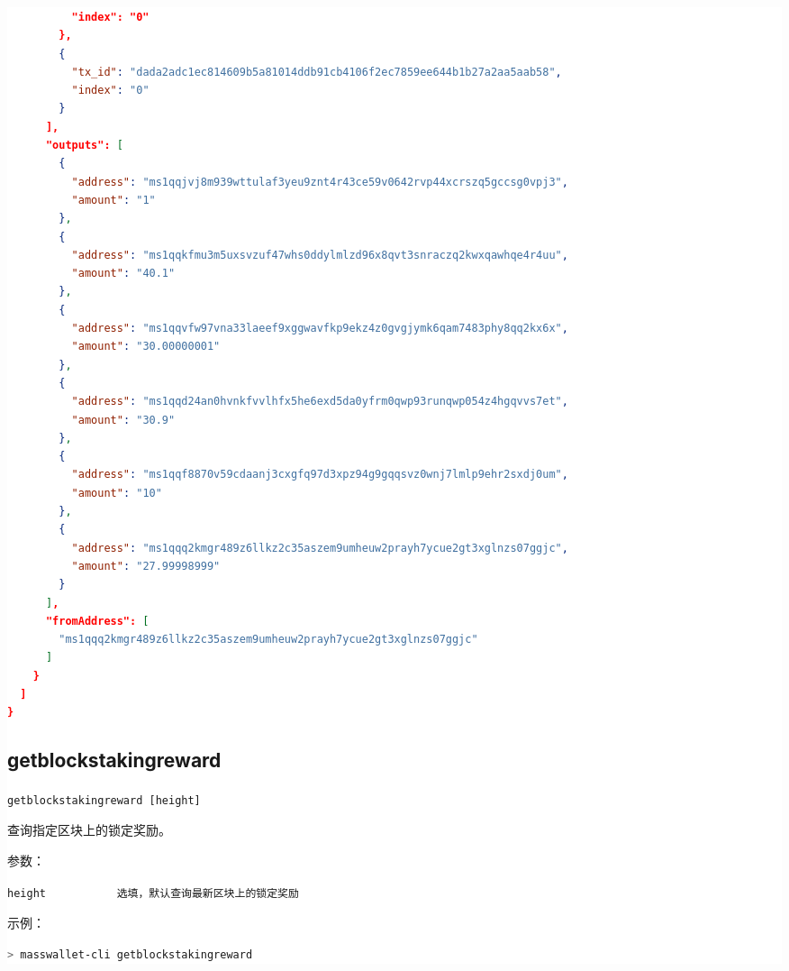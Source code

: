 ```json
          "index": "0"
        },
        {
          "tx_id": "dada2adc1ec814609b5a81014ddb91cb4106f2ec7859ee644b1b27a2aa5aab58",
          "index": "0"
        }
      ],
      "outputs": [
        {
          "address": "ms1qqjvj8m939wttulaf3yeu9znt4r43ce59v0642rvp44xcrszq5gccsg0vpj3",
          "amount": "1"
        },
        {
          "address": "ms1qqkfmu3m5uxsvzuf47whs0ddylmlzd96x8qvt3snraczq2kwxqawhqe4r4uu",
          "amount": "40.1"
        },
        {
          "address": "ms1qqvfw97vna33laeef9xggwavfkp9ekz4z0gvgjymk6qam7483phy8qq2kx6x",
          "amount": "30.00000001"
        },
        {
          "address": "ms1qqd24an0hvnkfvvlhfx5he6exd5da0yfrm0qwp93runqwp054z4hgqvvs7et",
          "amount": "30.9"
        },
        {
          "address": "ms1qqf8870v59cdaanj3cxgfq97d3xpz94g9gqqsvz0wnj7lmlp9ehr2sxdj0um",
          "amount": "10"
        },
        {
          "address": "ms1qqq2kmgr489z6llkz2c35aszem9umheuw2prayh7ycue2gt3xglnzs07ggjc",
          "amount": "27.99998999"
        }
      ],
      "fromAddress": [
        "ms1qqq2kmgr489z6llkz2c35aszem9umheuw2prayh7ycue2gt3xglnzs07ggjc"
      ]
    }
  ]
}
```

## getblockstakingreward
    getblockstakingreward [height]
查询指定区块上的锁定奖励。

参数：
    
    height           选填，默认查询最新区块上的锁定奖励

示例：
```bash
> masswallet-cli getblockstakingreward
```
